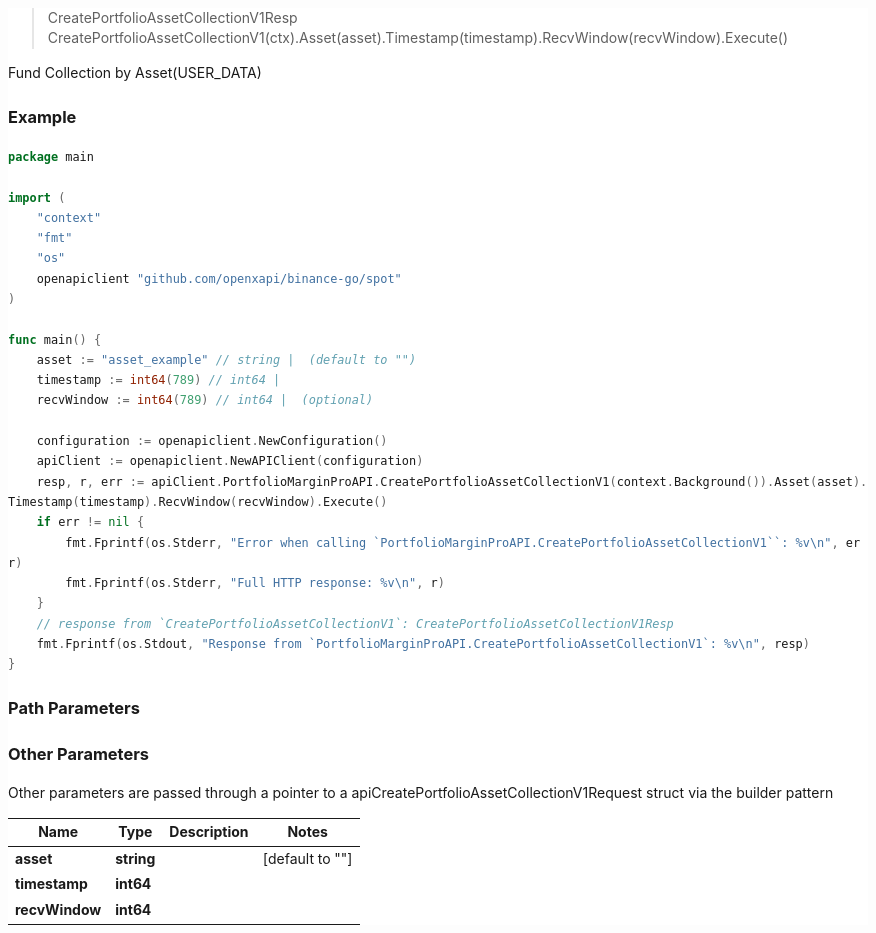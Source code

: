 > CreatePortfolioAssetCollectionV1Resp CreatePortfolioAssetCollectionV1(ctx).Asset(asset).Timestamp(timestamp).RecvWindow(recvWindow).Execute()

Fund Collection by Asset(USER_DATA)



### Example

```go
package main

import (
	"context"
	"fmt"
	"os"
	openapiclient "github.com/openxapi/binance-go/spot"
)

func main() {
	asset := "asset_example" // string |  (default to "")
	timestamp := int64(789) // int64 | 
	recvWindow := int64(789) // int64 |  (optional)

	configuration := openapiclient.NewConfiguration()
	apiClient := openapiclient.NewAPIClient(configuration)
	resp, r, err := apiClient.PortfolioMarginProAPI.CreatePortfolioAssetCollectionV1(context.Background()).Asset(asset).Timestamp(timestamp).RecvWindow(recvWindow).Execute()
	if err != nil {
		fmt.Fprintf(os.Stderr, "Error when calling `PortfolioMarginProAPI.CreatePortfolioAssetCollectionV1``: %v\n", err)
		fmt.Fprintf(os.Stderr, "Full HTTP response: %v\n", r)
	}
	// response from `CreatePortfolioAssetCollectionV1`: CreatePortfolioAssetCollectionV1Resp
	fmt.Fprintf(os.Stdout, "Response from `PortfolioMarginProAPI.CreatePortfolioAssetCollectionV1`: %v\n", resp)
}
```

### Path Parameters



### Other Parameters

Other parameters are passed through a pointer to a apiCreatePortfolioAssetCollectionV1Request struct via the builder pattern


Name | Type | Description  | Notes
------------- | ------------- | ------------- | -------------
 **asset** | **string** |  | [default to &quot;&quot;]
 **timestamp** | **int64** |  | 
 **recvWindow** | **int64** |  | 

